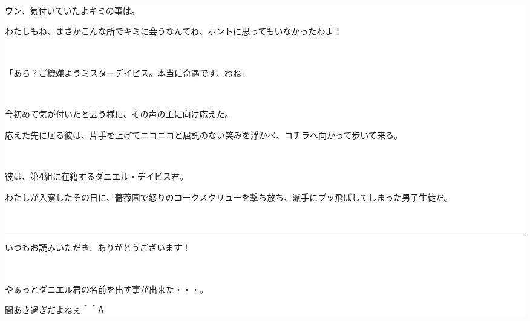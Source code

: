 ウン、気付いていたよキミの事は。

わたしもね、まさかこんな所でキミに会うなんてね、ホントに思ってもいなかったわよ！

&nbsp;

「あら？ご機嫌ようミスターデイビス。本当に奇遇です、わね」

&nbsp;

今初めて気が付いたと云う様に、その声の主に向け応えた。

応えた先に居る彼は、片手を上げてニコニコと屈託のない笑みを浮かべ、コチラへ向かって歩いて来る。

&nbsp;

彼は、第4組に在籍するダニエル・デイビス君。

わたしが入寮したその日に、薔薇園で怒りのコークスクリューを撃ち放ち、派手にブッ飛ばしてしまった男子生徒だ。



&nbsp;

----------------

いつもお読みいただき、ありがとうございます！

&nbsp;

やぁっとダニエル君の名前を出す事が出来た・・・。

間あき過ぎだよねぇ＾＾A


